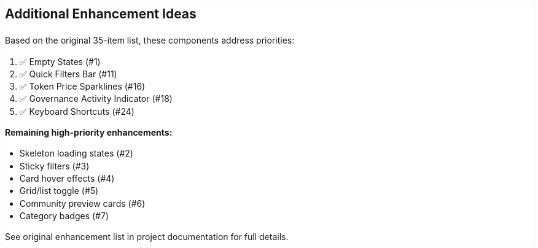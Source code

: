 ## Additional Enhancement Ideas

Based on the original 35-item list, these components address priorities:
1. ✅ Empty States (#1)
2. ✅ Quick Filters Bar (#11)
3. ✅ Token Price Sparklines (#16)
4. ✅ Governance Activity Indicator (#18)
5. ✅ Keyboard Shortcuts (#24)

**Remaining high-priority enhancements:**
- Skeleton loading states (#2)
- Sticky filters (#3)
- Card hover effects (#4)
- Grid/list toggle (#5)
- Community preview cards (#6)
- Category badges (#7)

See original enhancement list in project documentation for full details.

